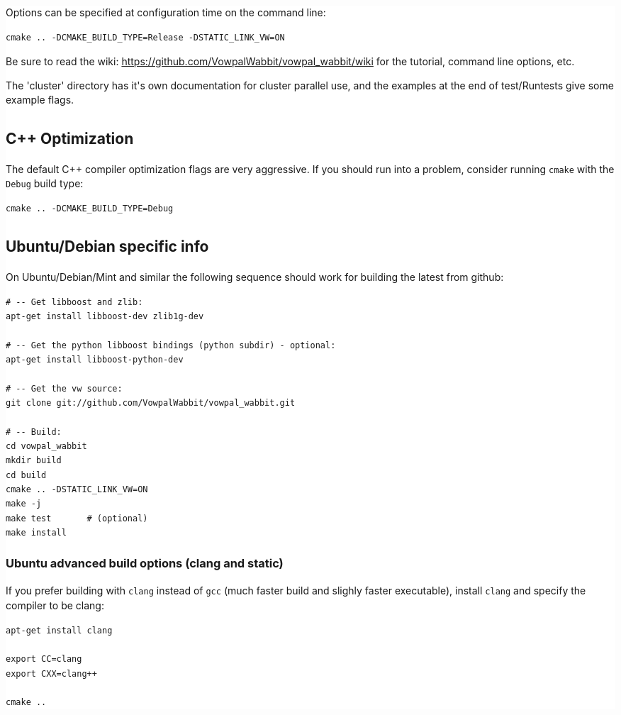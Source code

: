 Options can be specified at configuration time on the command line:
```
cmake .. -DCMAKE_BUILD_TYPE=Release -DSTATIC_LINK_VW=ON
```

Be sure to read the wiki: https://github.com/VowpalWabbit/vowpal_wabbit/wiki
for the tutorial, command line options, etc.

The 'cluster' directory has it's own documentation for cluster
parallel use, and the examples at the end of test/Runtests give some
example flags.

## C++ Optimization

The default C++ compiler optimization flags are very aggressive. If you should run into a problem, consider running `cmake` with the `Debug` build type:

```
cmake .. -DCMAKE_BUILD_TYPE=Debug
```

## Ubuntu/Debian specific info

On Ubuntu/Debian/Mint and similar the following sequence should work
for building the latest from github:

```
# -- Get libboost and zlib:
apt-get install libboost-dev zlib1g-dev

# -- Get the python libboost bindings (python subdir) - optional:
apt-get install libboost-python-dev

# -- Get the vw source:
git clone git://github.com/VowpalWabbit/vowpal_wabbit.git

# -- Build:
cd vowpal_wabbit
mkdir build
cd build
cmake .. -DSTATIC_LINK_VW=ON
make -j
make test       # (optional)
make install
```

### Ubuntu advanced build options (clang and static)

If you prefer building with `clang` instead of `gcc` (much faster build
and slighly faster executable), install `clang` and specify the compiler to be clang:

```
apt-get install clang

export CC=clang
export CXX=clang++

cmake ..
```
